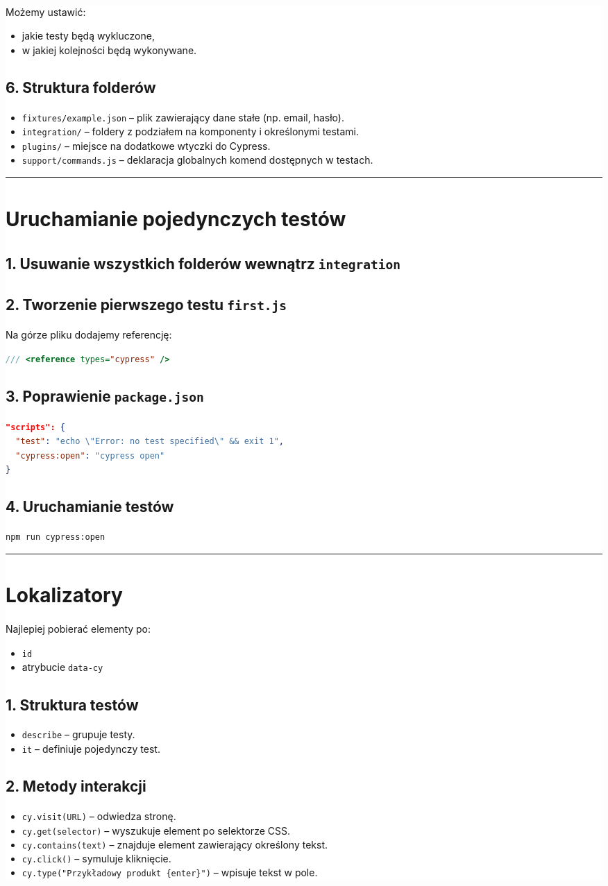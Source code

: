 Możemy ustawić:
- jakie testy będą wykluczone,
- w jakiej kolejności będą wykonywane.

## 6. Struktura folderów
- `fixtures/example.json` – plik zawierający dane stałe (np. email, hasło).
- `integration/` – foldery z podziałem na komponenty i określonymi testami.
- `plugins/` – miejsce na dodatkowe wtyczki do Cypress.
- `support/commands.js` – deklaracja globalnych komend dostępnych w testach.

---

# Uruchamianie pojedynczych testów

## 1. Usuwanie wszystkich folderów wewnątrz `integration`

## 2. Tworzenie pierwszego testu `first.js`
Na górze pliku dodajemy referencję:
```js
/// <reference types="cypress" />
```

## 3. Poprawienie `package.json`
```json
"scripts": {
  "test": "echo \"Error: no test specified\" && exit 1",
  "cypress:open": "cypress open"
}
```

## 4. Uruchamianie testów
```sh
npm run cypress:open
```

---

# Lokalizatory
Najlepiej pobierać elementy po:
- `id`
- atrybucie `data-cy`

## 1. Struktura testów
- `describe` – grupuje testy.
- `it` – definiuje pojedynczy test.

## 2. Metody interakcji
- `cy.visit(URL)` – odwiedza stronę.
- `cy.get(selector)` – wyszukuje element po selektorze CSS.
- `cy.contains(text)` – znajduje element zawierający określony tekst.
- `cy.click()` – symuluje kliknięcie.
- `cy.type("Przykładowy produkt {enter}")` – wpisuje tekst w pole.
